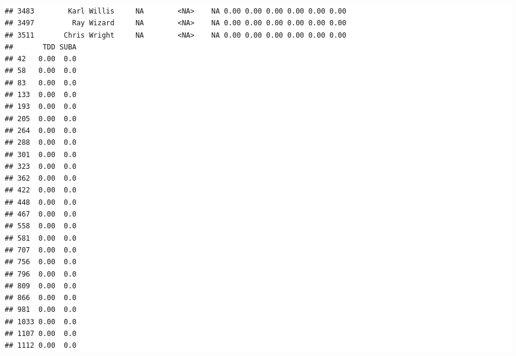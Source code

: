     ## 3483        Karl Willis     NA        <NA>    NA 0.00 0.00 0.00 0.00 0.00 0.00
    ## 3497         Ray Wizard     NA        <NA>    NA 0.00 0.00 0.00 0.00 0.00 0.00
    ## 3511       Chris Wright     NA        <NA>    NA 0.00 0.00 0.00 0.00 0.00 0.00
    ##       TDD SUBA
    ## 42   0.00  0.0
    ## 58   0.00  0.0
    ## 83   0.00  0.0
    ## 133  0.00  0.0
    ## 193  0.00  0.0
    ## 205  0.00  0.0
    ## 264  0.00  0.0
    ## 288  0.00  0.0
    ## 301  0.00  0.0
    ## 323  0.00  0.0
    ## 362  0.00  0.0
    ## 422  0.00  0.0
    ## 448  0.00  0.0
    ## 467  0.00  0.0
    ## 558  0.00  0.0
    ## 581  0.00  0.0
    ## 707  0.00  0.0
    ## 756  0.00  0.0
    ## 796  0.00  0.0
    ## 809  0.00  0.0
    ## 866  0.00  0.0
    ## 981  0.00  0.0
    ## 1033 0.00  0.0
    ## 1107 0.00  0.0
    ## 1112 0.00  0.0